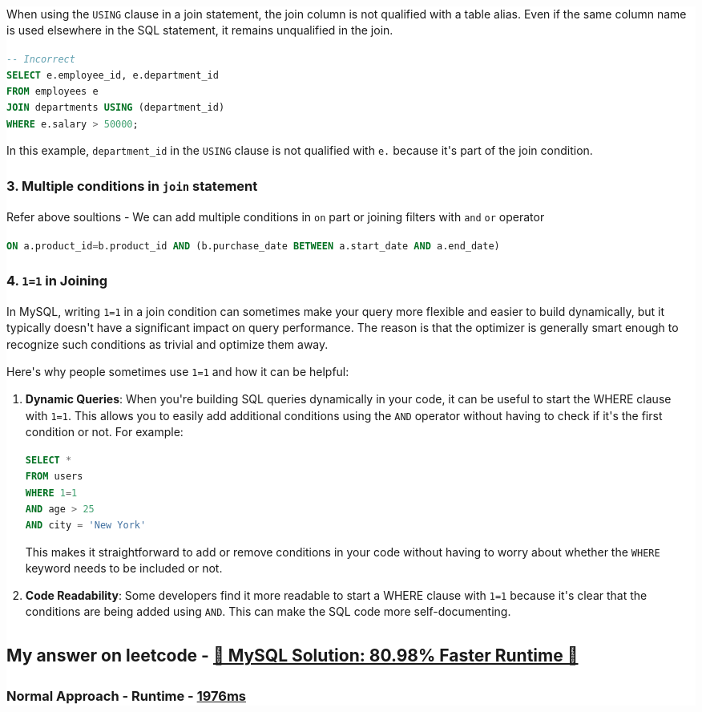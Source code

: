    When using the `USING` clause in a join statement, the join column is not qualified with a table alias. Even if the same column name is used elsewhere in the SQL statement, it remains unqualified in the join.

   ```sql
   -- Incorrect
   SELECT e.employee_id, e.department_id
   FROM employees e
   JOIN departments USING (department_id)
   WHERE e.salary > 50000;
   ```

   In this example, `department_id` in the `USING` clause is not qualified with `e.` because it's part of the join condition.

### 3. Multiple conditions in `join` statement

Refer above soultions -  We can add multiple conditions in `on` part or joining filters with `and` `or` operator
```sql
ON a.product_id=b.product_id AND (b.purchase_date BETWEEN a.start_date AND a.end_date)
```

### 4. `1=1` in Joining 

In MySQL, writing `1=1` in a join condition can sometimes make your query more flexible and easier to build dynamically, but it typically doesn't have a significant impact on query performance. The reason is that the optimizer is generally smart enough to recognize such conditions as trivial and optimize them away. 

Here's why people sometimes use `1=1` and how it can be helpful:

1. **Dynamic Queries**: When you're building SQL queries dynamically in your code, it can be useful to start the WHERE clause with `1=1`. This allows you to easily add additional conditions using the `AND` operator without having to check if it's the first condition or not. For example:

   ```sql
   SELECT *
   FROM users
   WHERE 1=1
   AND age > 25
   AND city = 'New York'
   ```

   This makes it straightforward to add or remove conditions in your code without having to worry about whether the `WHERE` keyword needs to be included or not.

2. **Code Readability**: Some developers find it more readable to start a WHERE clause with `1=1` because it's clear that the conditions are being added using `AND`. This can make the SQL code more self-documenting.

## My answer on leetcode - [🚀 MySQL Solution: 80.98% Faster Runtime 🚀](https://leetcode.com/problems/average-selling-price/solutions/3990606/mysql-solution-80-98-faster-runtime/)

### Normal Approach - Runtime - [1976ms](https://leetcode.com/problems/average-selling-price/submissions/1038091412/?envType=study-plan-v2&envId=top-sql-50)
